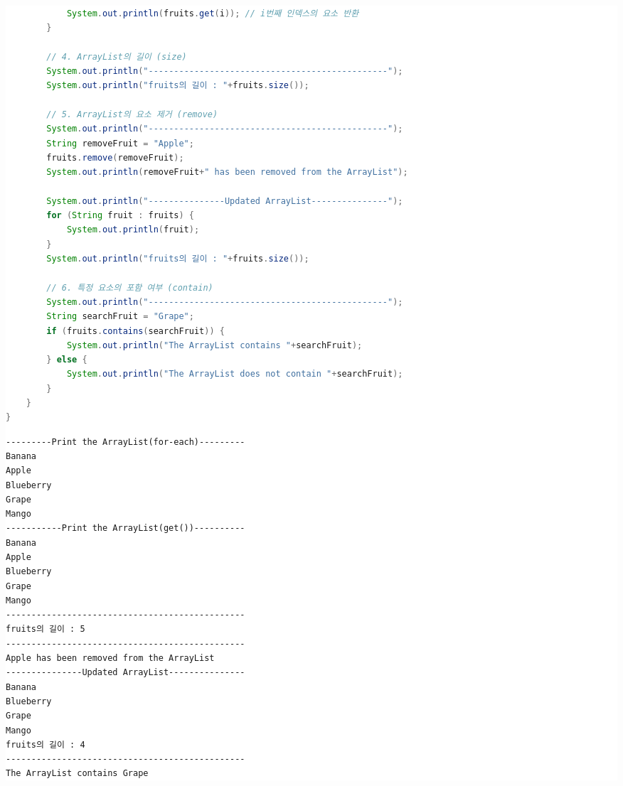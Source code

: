 ```java
            System.out.println(fruits.get(i)); // i번째 인덱스의 요소 반환
        }

        // 4. ArrayList의 길이 (size)
        System.out.println("-----------------------------------------------");
        System.out.println("fruits의 길이 : "+fruits.size());

        // 5. ArrayList의 요소 제거 (remove)
        System.out.println("-----------------------------------------------");
        String removeFruit = "Apple";
        fruits.remove(removeFruit);
        System.out.println(removeFruit+" has been removed from the ArrayList");

        System.out.println("---------------Updated ArrayList---------------");
        for (String fruit : fruits) {
            System.out.println(fruit);
        }
        System.out.println("fruits의 길이 : "+fruits.size());

        // 6. 특정 요소의 포함 여부 (contain)
        System.out.println("-----------------------------------------------");
        String searchFruit = "Grape";
        if (fruits.contains(searchFruit)) {
            System.out.println("The ArrayList contains "+searchFruit);
        } else {
            System.out.println("The ArrayList does not contain "+searchFruit);
        }
    }
}
```

```
---------Print the ArrayList(for-each)---------
Banana
Apple
Blueberry
Grape
Mango
-----------Print the ArrayList(get())----------
Banana
Apple
Blueberry
Grape
Mango
-----------------------------------------------
fruits의 길이 : 5
-----------------------------------------------
Apple has been removed from the ArrayList
---------------Updated ArrayList---------------
Banana
Blueberry
Grape
Mango
fruits의 길이 : 4
-----------------------------------------------
The ArrayList contains Grape
```
